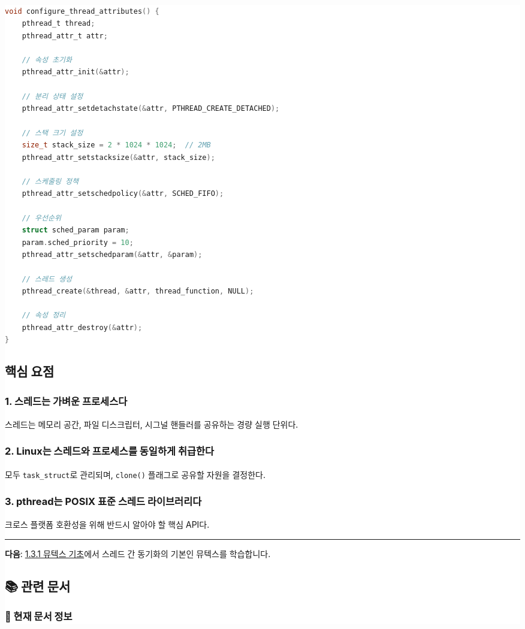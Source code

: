 ```c
void configure_thread_attributes() {
    pthread_t thread;
    pthread_attr_t attr;
    
    // 속성 초기화
    pthread_attr_init(&attr);
    
    // 분리 상태 설정
    pthread_attr_setdetachstate(&attr, PTHREAD_CREATE_DETACHED);
    
    // 스택 크기 설정
    size_t stack_size = 2 * 1024 * 1024;  // 2MB
    pthread_attr_setstacksize(&attr, stack_size);
    
    // 스케줄링 정책
    pthread_attr_setschedpolicy(&attr, SCHED_FIFO);
    
    // 우선순위
    struct sched_param param;
    param.sched_priority = 10;
    pthread_attr_setschedparam(&attr, &param);
    
    // 스레드 생성
    pthread_create(&thread, &attr, thread_function, NULL);
    
    // 속성 정리
    pthread_attr_destroy(&attr);
}
```

## 핵심 요점

### 1. 스레드는 가벼운 프로세스다

스레드는 메모리 공간, 파일 디스크립터, 시그널 핸들러를 공유하는 경량 실행 단위다.

### 2. Linux는 스레드와 프로세스를 동일하게 취급한다

모두 `task_struct`로 관리되며, `clone()` 플래그로 공유할 자원을 결정한다.

### 3. pthread는 POSIX 표준 스레드 라이브러리다

크로스 플랫폼 호환성을 위해 반드시 알아야 할 핵심 API다.

---

**다음**: [1.3.1 뮤텍스 기초](./01-03-01-mutex-basics.md)에서 스레드 간 동기화의 기본인 뮤텍스를 학습합니다.

## 📚 관련 문서

### 📖 현재 문서 정보
